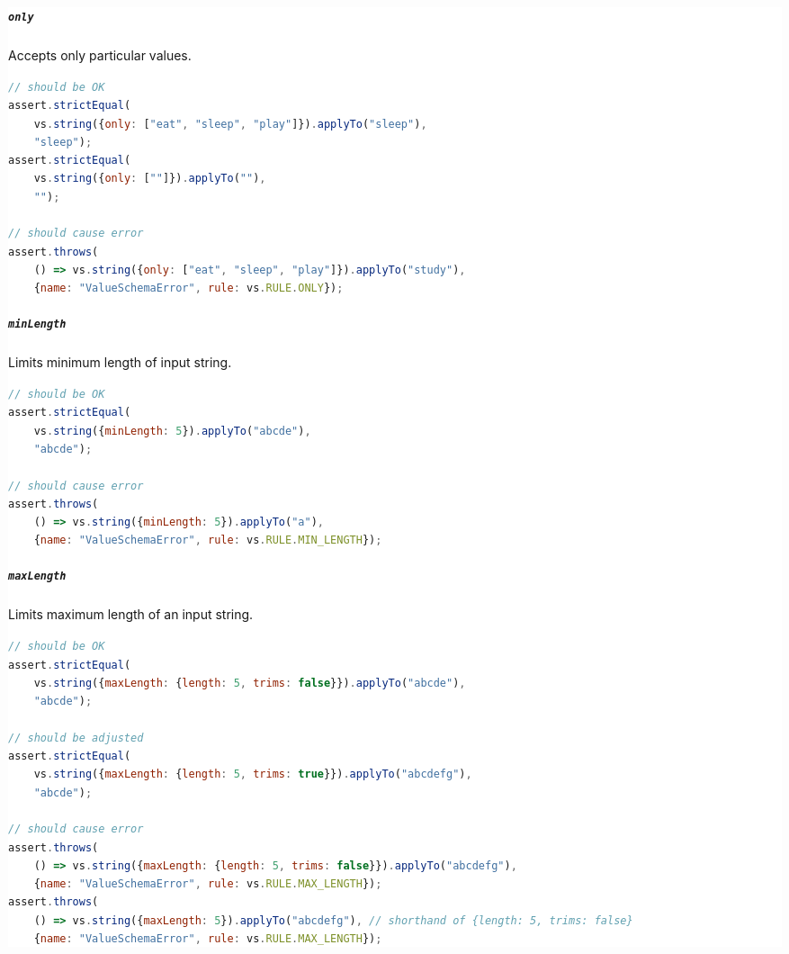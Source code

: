 ##### `only`

Accepts only particular values.

```javascript
// should be OK
assert.strictEqual(
    vs.string({only: ["eat", "sleep", "play"]}).applyTo("sleep"),
    "sleep");
assert.strictEqual(
    vs.string({only: [""]}).applyTo(""),
    "");

// should cause error
assert.throws(
    () => vs.string({only: ["eat", "sleep", "play"]}).applyTo("study"),
    {name: "ValueSchemaError", rule: vs.RULE.ONLY});
```

##### `minLength`

Limits minimum length of input string.

```javascript
// should be OK
assert.strictEqual(
    vs.string({minLength: 5}).applyTo("abcde"),
    "abcde");

// should cause error
assert.throws(
    () => vs.string({minLength: 5}).applyTo("a"),
    {name: "ValueSchemaError", rule: vs.RULE.MIN_LENGTH});
```

##### `maxLength`

Limits maximum length of an input string.

```javascript
// should be OK
assert.strictEqual(
    vs.string({maxLength: {length: 5, trims: false}}).applyTo("abcde"),
    "abcde");

// should be adjusted
assert.strictEqual(
    vs.string({maxLength: {length: 5, trims: true}}).applyTo("abcdefg"),
    "abcde");

// should cause error
assert.throws(
    () => vs.string({maxLength: {length: 5, trims: false}}).applyTo("abcdefg"),
    {name: "ValueSchemaError", rule: vs.RULE.MAX_LENGTH});
assert.throws(
    () => vs.string({maxLength: 5}).applyTo("abcdefg"), // shorthand of {length: 5, trims: false}
    {name: "ValueSchemaError", rule: vs.RULE.MAX_LENGTH});
```


[image-build-windows]: https://github.com/shimataro/value-schema/workflows/Windows/badge.svg?event=push&branch=v4
[link-build-windows]: https://github.com/shimataro/value-schema/actions?query=workflow%3AWindows
[image-build-macos]: https://github.com/shimataro/value-schema/workflows/macOS/badge.svg?event=push&branch=v4
[link-build-macos]: https://github.com/shimataro/value-schema/actions?query=workflow%3AmacOS
[image-build-linux]: https://github.com/shimataro/value-schema/workflows/Linux/badge.svg?event=push&branch=v4
[link-build-linux]: https://github.com/shimataro/value-schema/actions?query=workflow%3ALinux
[image-examples]: https://github.com/shimataro/value-schema/workflows/Examples/badge.svg?event=push&branch=v4
[link-examples]: https://github.com/shimataro/value-schema/actions?query=workflow%3AExamples
[image-code-coverage]: https://img.shields.io/codecov/c/github/shimataro/value-schema/v4.svg
[link-code-coverage]: https://codecov.io/gh/shimataro/value-schema
[image-release]: https://img.shields.io/github/release/shimataro/value-schema.svg
[link-release]: https://github.com/shimataro/value-schema/releases
[image-engine]: https://img.shields.io/node/v/value-schema.svg
[link-engine]: https://nodejs.org/
[image-typescript]: https://img.shields.io/badge/TypeScript-%3E%3D3.5-brightgreen.svg
[link-typescript]: https://www.typescriptlang.org/
[image-deno]: https://img.shields.io/badge/%F0%9F%A6%95%20Deno-%3E%3D1.0.0-brightgreen
[link-deno]: https://deno.land/
[image-license]: https://img.shields.io/github/license/shimataro/value-schema.svg
[link-license]: ./LICENSE